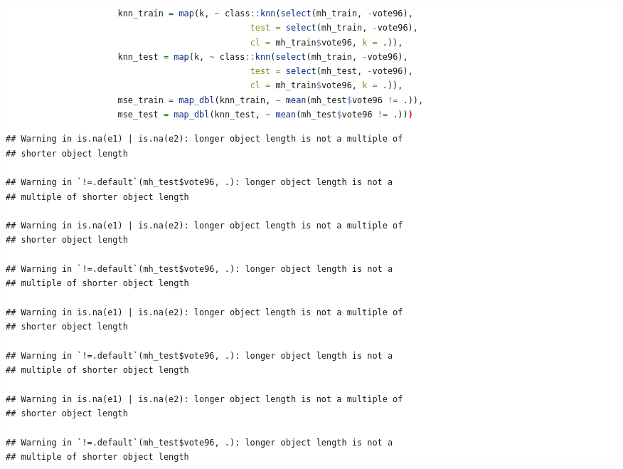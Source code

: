 ``` r
                      knn_train = map(k, ~ class::knn(select(mh_train, -vote96),
                                                test = select(mh_train, -vote96),
                                                cl = mh_train$vote96, k = .)),
                      knn_test = map(k, ~ class::knn(select(mh_train, -vote96),
                                                test = select(mh_test, -vote96),
                                                cl = mh_train$vote96, k = .)),
                      mse_train = map_dbl(knn_train, ~ mean(mh_test$vote96 != .)),
                      mse_test = map_dbl(knn_test, ~ mean(mh_test$vote96 != .)))
```

    ## Warning in is.na(e1) | is.na(e2): longer object length is not a multiple of
    ## shorter object length

    ## Warning in `!=.default`(mh_test$vote96, .): longer object length is not a
    ## multiple of shorter object length

    ## Warning in is.na(e1) | is.na(e2): longer object length is not a multiple of
    ## shorter object length

    ## Warning in `!=.default`(mh_test$vote96, .): longer object length is not a
    ## multiple of shorter object length

    ## Warning in is.na(e1) | is.na(e2): longer object length is not a multiple of
    ## shorter object length

    ## Warning in `!=.default`(mh_test$vote96, .): longer object length is not a
    ## multiple of shorter object length

    ## Warning in is.na(e1) | is.na(e2): longer object length is not a multiple of
    ## shorter object length

    ## Warning in `!=.default`(mh_test$vote96, .): longer object length is not a
    ## multiple of shorter object length
